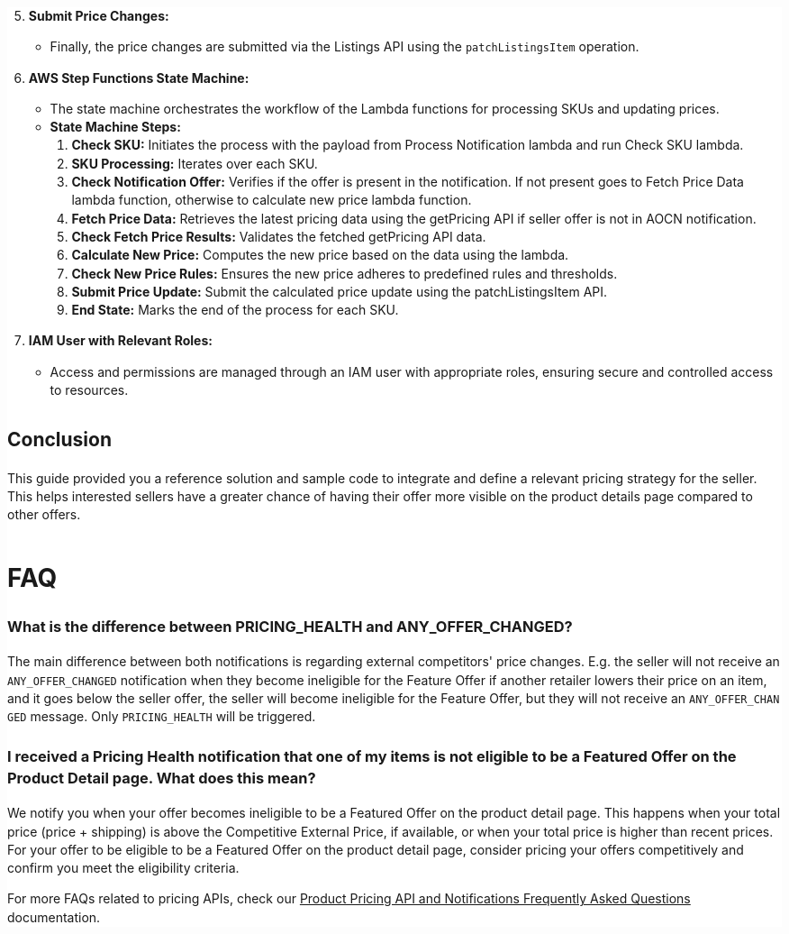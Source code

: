    5. **Submit Price Changes:**
      - Finally, the price changes are submitted via the Listings API using the `patchListingsItem` operation.
       

4. **AWS Step Functions State Machine:**
   - The state machine orchestrates the workflow of the Lambda functions for processing SKUs and updating prices.
   - **State Machine Steps:**
     1. **Check SKU:** Initiates the process with the payload from Process Notification lambda and run Check SKU lambda.
     2. **SKU Processing:** Iterates over each SKU.
     3. **Check Notification Offer:** Verifies if the offer is present in the notification. If not present goes to Fetch Price Data lambda function, otherwise to calculate new price lambda function.
     4. **Fetch Price Data:** Retrieves the latest pricing data using the getPricing API if seller offer is not in AOCN notification.
     5. **Check Fetch Price Results:** Validates the fetched getPricing API data.
     6. **Calculate New Price:** Computes the new price based on the data using the lambda.
     7. **Check New Price Rules:** Ensures the new price adheres to predefined rules and thresholds.
     8. **Submit Price Update:** Submit the calculated price update using the patchListingsItem API.
     9. **End State:** Marks the end of the process for each SKU.


5. **IAM User with Relevant Roles:**
   - Access and permissions are managed through an IAM user with appropriate roles, ensuring secure and controlled access to resources.


## Conclusion

This guide provided you a reference solution and sample code to integrate and define a relevant pricing strategy for the seller. This helps interested sellers have a greater chance of having their offer more visible on the product details page compared to other offers.

# FAQ

### What is the difference between PRICING_HEALTH and ANY_OFFER_CHANGED?

The main difference between both notifications is regarding external competitors' price changes. E.g. the seller will not receive an `ANY_OFFER_CHANGED` notification when they become ineligible for the Feature Offer if another retailer lowers their price on an item, and it goes below the seller offer, the seller will become ineligible for the Feature Offer, but they will not receive an `ANY_OFFER_CHANGED` message. Only `PRICING_HEALTH` will be triggered.

### I received a Pricing Health notification that one of my items is not eligible to be a Featured Offer on the Product Detail page. What does this mean?

We notify you when your offer becomes ineligible to be a Featured Offer on the product detail page. This happens when your total price (price + shipping) is above the Competitive External Price, if available, or when your total price is higher than recent prices. For your offer to be eligible to be a Featured Offer on the product detail page, consider pricing your offers competitively and confirm you meet the eligibility criteria.

For more FAQs related to pricing APIs, check our [Product Pricing API and Notifications Frequently Asked Questions](https://developer-docs.amazon.com/sp-api/docs/pricing-faqs) documentation.
